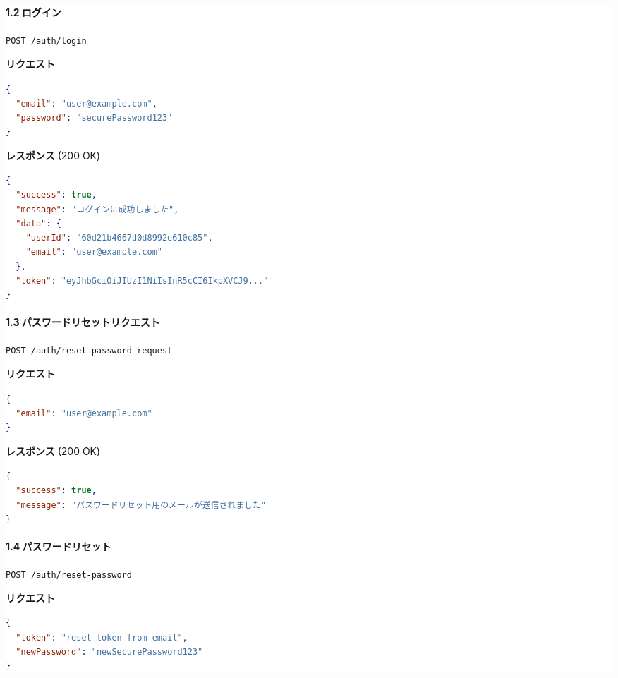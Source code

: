 #### 1.2 ログイン

```
POST /auth/login
```

**リクエスト**
```json
{
  "email": "user@example.com",
  "password": "securePassword123"
}
```

**レスポンス** (200 OK)
```json
{
  "success": true,
  "message": "ログインに成功しました",
  "data": {
    "userId": "60d21b4667d0d8992e610c85",
    "email": "user@example.com"
  },
  "token": "eyJhbGciOiJIUzI1NiIsInR5cCI6IkpXVCJ9..."
}
```

#### 1.3 パスワードリセットリクエスト

```
POST /auth/reset-password-request
```

**リクエスト**
```json
{
  "email": "user@example.com"
}
```

**レスポンス** (200 OK)
```json
{
  "success": true,
  "message": "パスワードリセット用のメールが送信されました"
}
```

#### 1.4 パスワードリセット

```
POST /auth/reset-password
```

**リクエスト**
```json
{
  "token": "reset-token-from-email",
  "newPassword": "newSecurePassword123"
}
```
